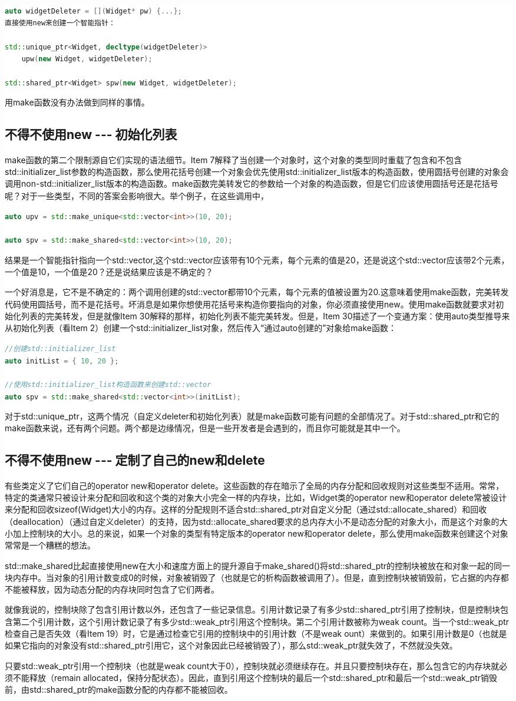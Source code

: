 ```cpp
auto widgetDeleter = [](Widget* pw) {...};
直接使用new来创建一个智能指针：

std::unique_ptr<Widget, decltype(widgetDeleter)>
    upw(new Widget, widgetDeleter);

std::shared_ptr<Widget> spw(new Widget, widgetDeleter);
```
用make函数没有办法做到同样的事情。

## 不得不使用new --- 初始化列表
make函数的第二个限制源自它们实现的语法细节。Item 7解释了当创建一个对象时，这个对象的类型同时重载了包含和不包含std::initializer_list参数的构造函数，那么使用花括号创建一个对象会优先使用std::initializer_list版本的构造函数，使用圆括号创建的对象会调用non-std::initializer_list版本的构造函数。make函数完美转发它的参数给一个对象的构造函数，但是它们应该使用圆括号还是花括号呢？对于一些类型，不同的答案会影响很大。举个例子，在这些调用中，

```cpp
auto upv = std::make_unique<std::vector<int>>(10, 20);

auto spv = std::make_shared<std::vector<int>>(10, 20);
```
结果是一个智能指针指向一个std::vector,这个std::vector应该带有10个元素，每个元素的值是20，还是说这个std::vector应该带2个元素，一个值是10，一个值是20？还是说结果应该是不确定的？

一个好消息是，它不是不确定的：两个调用创建的std::vector都带10个元素，每个元素的值被设置为20.这意味着使用make函数，完美转发代码使用圆括号，而不是花括号。坏消息是如果你想使用花括号来构造你要指向的对象，你必须直接使用new。使用make函数就要求对初始化列表的完美转发，但是就像Item 30解释的那样，初始化列表不能完美转发。但是，Item 30描述了一个变通方案：使用auto类型推导来从初始化列表（看Item 2）创建一个std::initializer_list对象，然后传入“通过auto创建的”对象给make函数：

```cpp
//创建std::initializer_list
auto initList = { 10, 20 };

//使用std::initializer_list构造函数来创建std::vector
auto spv = std::make_shared<std::vector<int>>(initList);
```
对于std::unique_ptr，这两个情况（自定义deleter和初始化列表）就是make函数可能有问题的全部情况了。对于std::shared_ptr和它的make函数来说，还有两个问题。两个都是边缘情况，但是一些开发者是会遇到的，而且你可能就是其中一个。

## 不得不使用new --- 定制了自己的new和delete
有些类定义了它们自己的operator new和operator delete。这些函数的存在暗示了全局的内存分配和回收规则对这些类型不适用。常常，特定的类通常只被设计来分配和回收和这个类的对象大小完全一样的内存块，比如，Widget类的operator new和operator delete常被设计来分配和回收sizeof(Widget)大小的内存。这样的分配规则不适合std::shared_ptr对自定义分配（通过std::allocate_shared）和回收（deallocation）（通过自定义deleter）的支持，因为std::allocate_shared要求的总内存大小不是动态分配的对象大小，而是这个对象的大小加上控制块的大小。总的来说，如果一个对象的类型有特定版本的operator new和operator delete，那么使用make函数来创建这个对象常常是一个糟糕的想法。

std::make_shared比起直接使用new在大小和速度方面上的提升源自于make_shared()将std::shared_ptr的控制块被放在和对象一起的同一块内存中。当对象的引用计数变成0的时候，对象被销毁了（也就是它的析构函数被调用了）。但是，直到控制块被销毁前，它占据的内存都不能被释放，因为动态分配的内存块同时包含了它们两者。

就像我说的，控制块除了包含引用计数以外，还包含了一些记录信息。引用计数记录了有多少std::shared_ptr引用了控制块，但是控制块包含第二个引用计数，这个引用计数记录了有多少std::weak_ptr引用这个控制块。第二个引用计数被称为weak count。当一个std::weak_ptr检查自己是否失效（看Item 19）时，它是通过检查它引用的控制块中的引用计数（不是weak ount）来做到的。如果引用计数是0（也就是如果它指向的对象没有std::shared_ptr引用它，这个对象因此已经被销毁了），那么std::weak_ptr就失效了，不然就没失效。

只要std::weak_ptr引用一个控制块（也就是weak count大于0），控制块就必须继续存在。并且只要控制块存在，那么包含它的内存块就必须不能释放（remain allocated，保持分配状态）。因此，直到引用这个控制块的最后一个std::shared_ptr和最后一个std::weak_ptr销毁前，由std::shared_ptr的make函数分配的内存都不能被回收。
